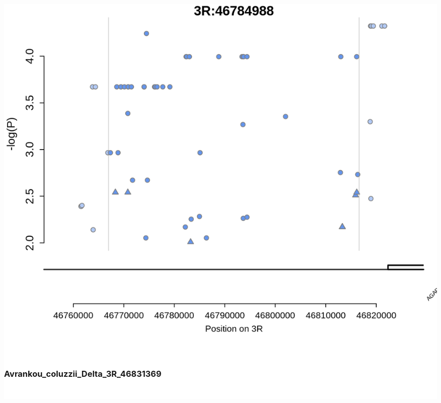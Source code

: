 ![Avrankou_coluzzii_Delta_3R:46784988_overview](../../focal_gwas/H12/Avrankou_coluzzii_Delta/3R_46784988.png)

&nbsp;

### Avrankou_coluzzii_Delta_3R_46831369

&nbsp;
